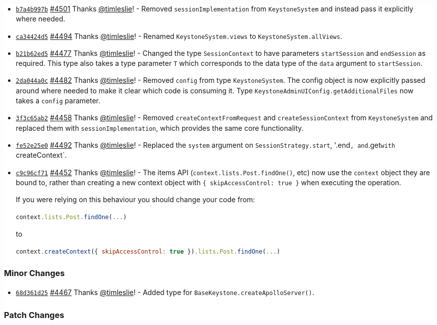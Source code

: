 * [`b7a4b997b`](https://github.com/keystonejs/keystone/commit/b7a4b997bae5b2269bea0ad94ca771e63c26ab95) [#4501](https://github.com/keystonejs/keystone/pull/4501) Thanks [@timleslie](https://github.com/timleslie)! - Removed `sessionImplementation` from `KeystoneSystem` and instead pass it explicitly where needed.

- [`ca34424d5`](https://github.com/keystonejs/keystone/commit/ca34424d58e58cc4a657828b1362978be8ee4f62) [#4494](https://github.com/keystonejs/keystone/pull/4494) Thanks [@timleslie](https://github.com/timleslie)! - Renamed `KeystoneSystem.views` to `KeystoneSystem.allViews`.

* [`b21b62ed5`](https://github.com/keystonejs/keystone/commit/b21b62ed59fcd83ef2fc89587544b9d64522ba27) [#4477](https://github.com/keystonejs/keystone/pull/4477) Thanks [@timleslie](https://github.com/timleslie)! - Changed the type `SessionContext` to have parameters `startSession` and `endSession` as required. This type also takes a type parameter `T` which corresponds to the data type of the `data` argument to `startSession`.

- [`2da044a0c`](https://github.com/keystonejs/keystone/commit/2da044a0cb22dc16a54b7b5555c2b2678e8d4cab) [#4482](https://github.com/keystonejs/keystone/pull/4482) Thanks [@timleslie](https://github.com/timleslie)! - Removed `config` from type `KeystoneSystem`. The config object is now explicitly passed around where needed to make it clear which code is consuming it.
  Type `KeystoneAdminUIConfig.getAdditionalFiles` now takes a `config` parameter.

* [`3f3c65ab2`](https://github.com/keystonejs/keystone/commit/3f3c65ab2d206ef1c72f17259e73fb24a79f0a9b) [#4458](https://github.com/keystonejs/keystone/pull/4458) Thanks [@timleslie](https://github.com/timleslie)! - Removed `createContextFromRequest` and `createSessionContext` from `KeystoneSystem` and replaced them with `sessionImplementation`, which provides the same core functionality.

- [`fe52e25e0`](https://github.com/keystonejs/keystone/commit/fe52e25e04db121adbc6a0ce3bd0dbe1c7270180) [#4492](https://github.com/keystonejs/keystone/pull/4492) Thanks [@timleslie](https://github.com/timleslie)! - Replaced the `system` argument on `SessionStrategy.start`, '.end`, and`.get`with`createContext`.

* [`c9c96cf71`](https://github.com/keystonejs/keystone/commit/c9c96cf718fce657ed15a75ae8e836dcedcf5326) [#4452](https://github.com/keystonejs/keystone/pull/4452) Thanks [@timleslie](https://github.com/timleslie)! - The items API (`context.lists.Post.findOne()`, etc) now use the `context` object they are bound to, rather than creating a new context object with `{ skipAccessControl: true }` when executing the operation.

  If you were relying on this behaviour you should change your code from:

  ```js
  context.lists.Post.findOne(...)
  ```

  to

  ```js
  context.createContext({ skipAccessControl: true }).lists.Post.findOne(...)
  ```

### Minor Changes

- [`68d361d25`](https://github.com/keystonejs/keystone/commit/68d361d2596e8811caf00390c60341ef0c233c7b) [#4467](https://github.com/keystonejs/keystone/pull/4467) Thanks [@timleslie](https://github.com/timleslie)! - Added type for `BaseKeystone.createApolloServer()`.

### Patch Changes
